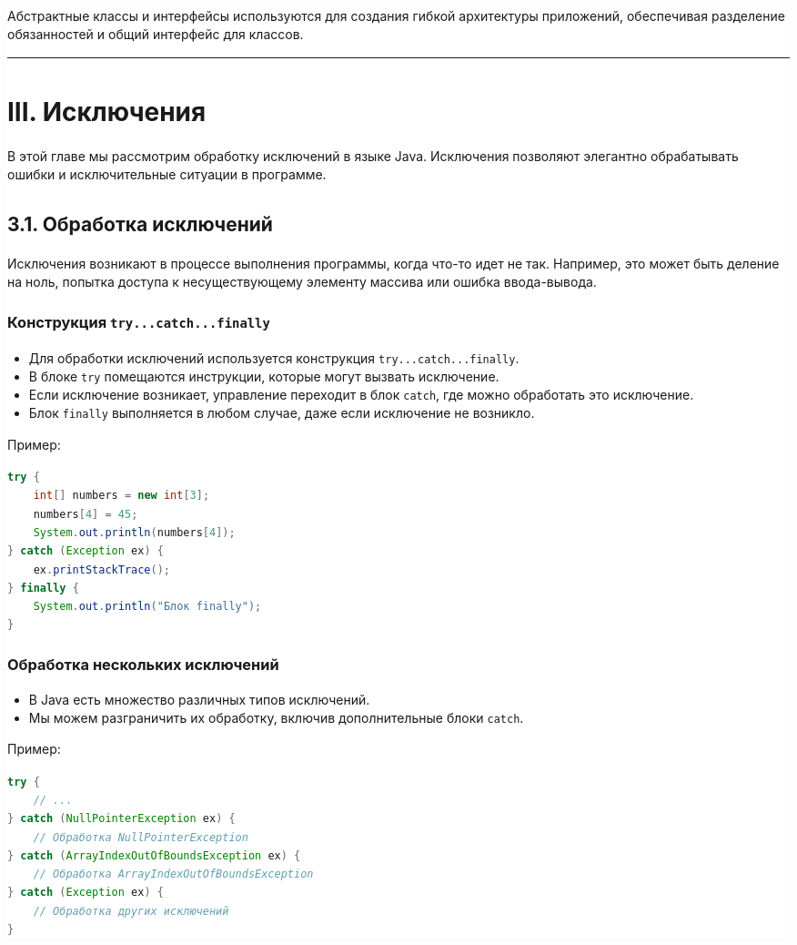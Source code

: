 ```java
```

Абстрактные классы и интерфейсы используются для создания гибкой архитектуры приложений, обеспечивая разделение обязанностей и общий интерфейс для классов. 



---
# III. Исключения

В этой главе мы рассмотрим обработку исключений в языке Java. Исключения позволяют элегантно обрабатывать ошибки и исключительные ситуации в программе.
## 3.1. Обработка исключений

Исключения возникают в процессе выполнения программы, когда что-то идет не так. Например, это может быть деление на ноль, попытка доступа к несуществующему элементу массива или ошибка ввода-вывода.

### Конструкция `try...catch...finally`

- Для обработки исключений используется конструкция `try...catch...finally`.
- В блоке `try` помещаются инструкции, которые могут вызвать исключение.
- Если исключение возникает, управление переходит в блок `catch`, где можно обработать это исключение.
- Блок `finally` выполняется в любом случае, даже если исключение не возникло.

Пример:

```java
try {
    int[] numbers = new int[3];
    numbers[4] = 45;
    System.out.println(numbers[4]);
} catch (Exception ex) {
    ex.printStackTrace();
} finally {
    System.out.println("Блок finally");
}
```

### Обработка нескольких исключений

- В Java есть множество различных типов исключений.
- Мы можем разграничить их обработку, включив дополнительные блоки `catch`.

Пример:

```java
try {
    // ...
} catch (NullPointerException ex) {
    // Обработка NullPointerException
} catch (ArrayIndexOutOfBoundsException ex) {
    // Обработка ArrayIndexOutOfBoundsException
} catch (Exception ex) {
    // Обработка других исключений
}
```
